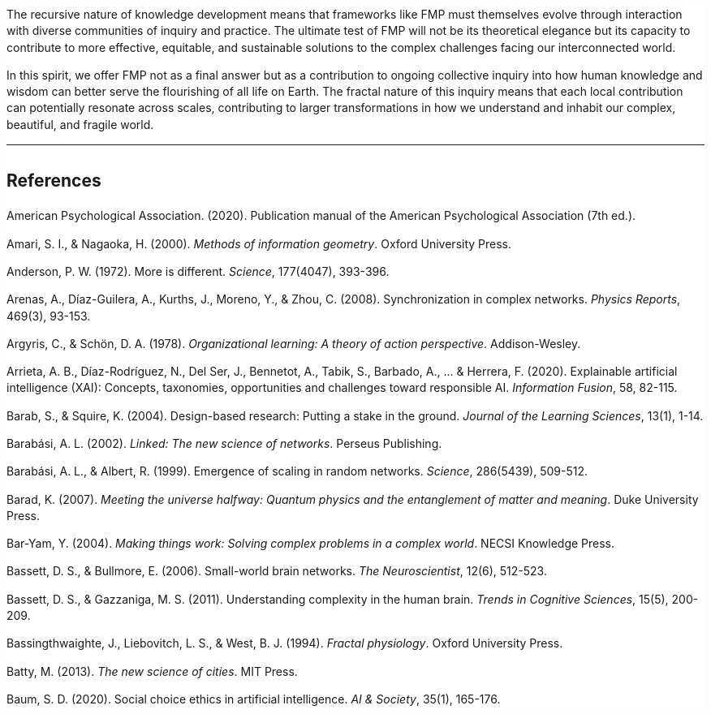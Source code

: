 The recursive nature of knowledge development means that frameworks like FMP must themselves evolve through interaction with diverse communities of inquiry and practice. The ultimate test of FMP will not be its theoretical elegance but its capacity to contribute to more effective, equitable, and sustainable solutions to the complex challenges facing our interconnected world.

In this spirit, we offer FMP not as a final answer but as a contribution to ongoing collective inquiry into how human knowledge and wisdom can better serve the flourishing of all life on Earth. The fractal nature of this inquiry means that each local contribution can potentially resonate across scales, contributing to larger transformations in how we understand and inhabit our complex, beautiful, and fragile world.

***

## References

American Psychological Association. (2020). Publication manual of the American Psychological Association (7th ed.).

Amari, S. I., & Nagaoka, H. (2000). *Methods of information geometry*. Oxford University Press.

Anderson, P. W. (1972). More is different. *Science*, 177(4047), 393-396.

Arenas, A., Díaz-Guilera, A., Kurths, J., Moreno, Y., & Zhou, C. (2008). Synchronization in complex networks. *Physics Reports*, 469(3), 93-153.

Argyris, C., & Schön, D. A. (1978). *Organizational learning: A theory of action perspective*. Addison-Wesley.

Arrieta, A. B., Díaz-Rodríguez, N., Del Ser, J., Bennetot, A., Tabik, S., Barbado, A., ... & Herrera, F. (2020). Explainable artificial intelligence (XAI): Concepts, taxonomies, opportunities and challenges toward responsible AI. *Information Fusion*, 58, 82-115.

Barab, S., & Squire, K. (2004). Design-based research: Putting a stake in the ground. *Journal of the Learning Sciences*, 13(1), 1-14.

Barabási, A. L. (2002). *Linked: The new science of networks*. Perseus Publishing.

Barabási, A. L., & Albert, R. (1999). Emergence of scaling in random networks. *Science*, 286(5439), 509-512.

Barad, K. (2007). *Meeting the universe halfway: Quantum physics and the entanglement of matter and meaning*. Duke University Press.

Bar-Yam, Y. (2004). *Making things work: Solving complex problems in a complex world*. NECSI Knowledge Press.

Bassett, D. S., & Bullmore, E. (2006). Small-world brain networks. *The Neuroscientist*, 12(6), 512-523.

Bassett, D. S., & Gazzaniga, M. S. (2011). Understanding complexity in the human brain. *Trends in Cognitive Sciences*, 15(5), 200-209.

Bassingthwaighte, J., Liebovitch, L. S., & West, B. J. (1994). *Fractal physiology*. Oxford University Press.

Batty, M. (2013). *The new science of cities*. MIT Press.

Baum, S. D. (2020). Social choice ethics in artificial intelligence. *AI & Society*, 35(1), 165-176.
